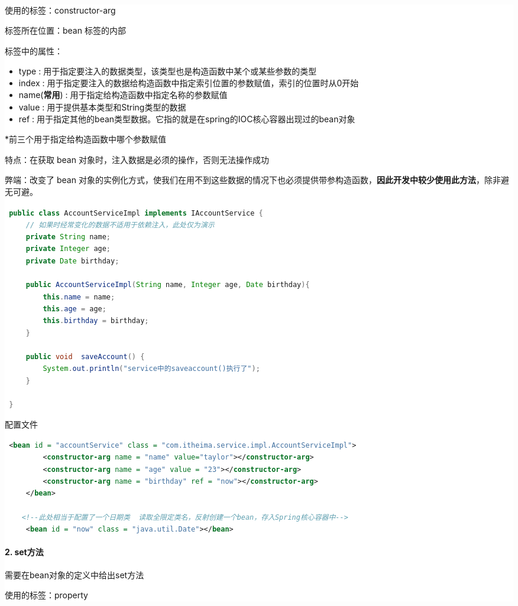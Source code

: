 使用的标签：constructor-arg

标签所在位置：bean 标签的内部

标签中的属性：

- type : 用于指定要注入的数据类型，该类型也是构造函数中某个或某些参数的类型
- index : 用于指定要注入的数据给构造函数中指定索引位置的参数赋值，索引的位置时从0开始
- name(**常用**) : 用于指定给构造函数中指定名称的参数赋值
- value : 用于提供基本类型和String类型的数据
- ref : 用于指定其他的bean类型数据。它指的就是在spring的IOC核心容器出现过的bean对象

*前三个用于指定给构造函数中哪个参数赋值

特点：在获取 bean 对象时，注入数据是必须的操作，否则无法操作成功

弊端：改变了 bean 对象的实例化方式，使我们在用不到这些数据的情况下也必须提供带参构造函数，**因此开发中较少使用此方法**，除非避无可避。



```java
 public class AccountServiceImpl implements IAccountService {
     // 如果时经常变化的数据不适用于依赖注入，此处仅为演示
     private String name;
     private Integer age;
     private Date birthday;
 
     public AccountServiceImpl(String name, Integer age, Date birthday){
         this.name = name;
         this.age = age;
         this.birthday = birthday;
     }
 
     public void  saveAccount() {
         System.out.println("service中的saveaccount()执行了");
     }
 
 }
```

配置文件

```xml
 <bean id = "accountService" class = "com.itheima.service.impl.AccountServiceImpl">
         <constructor-arg name = "name" value="taylor"></constructor-arg>
         <constructor-arg name = "age" value = "23"></constructor-arg>
         <constructor-arg name = "birthday" ref = "now"></constructor-arg>
     </bean>
	
	<!--此处相当于配置了一个日期类  读取全限定类名，反射创建一个bean，存入Spring核心容器中-->
     <bean id = "now" class = "java.util.Date"></bean>
```

#### 2. set方法

需要在bean对象的定义中给出set方法

使用的标签：property
